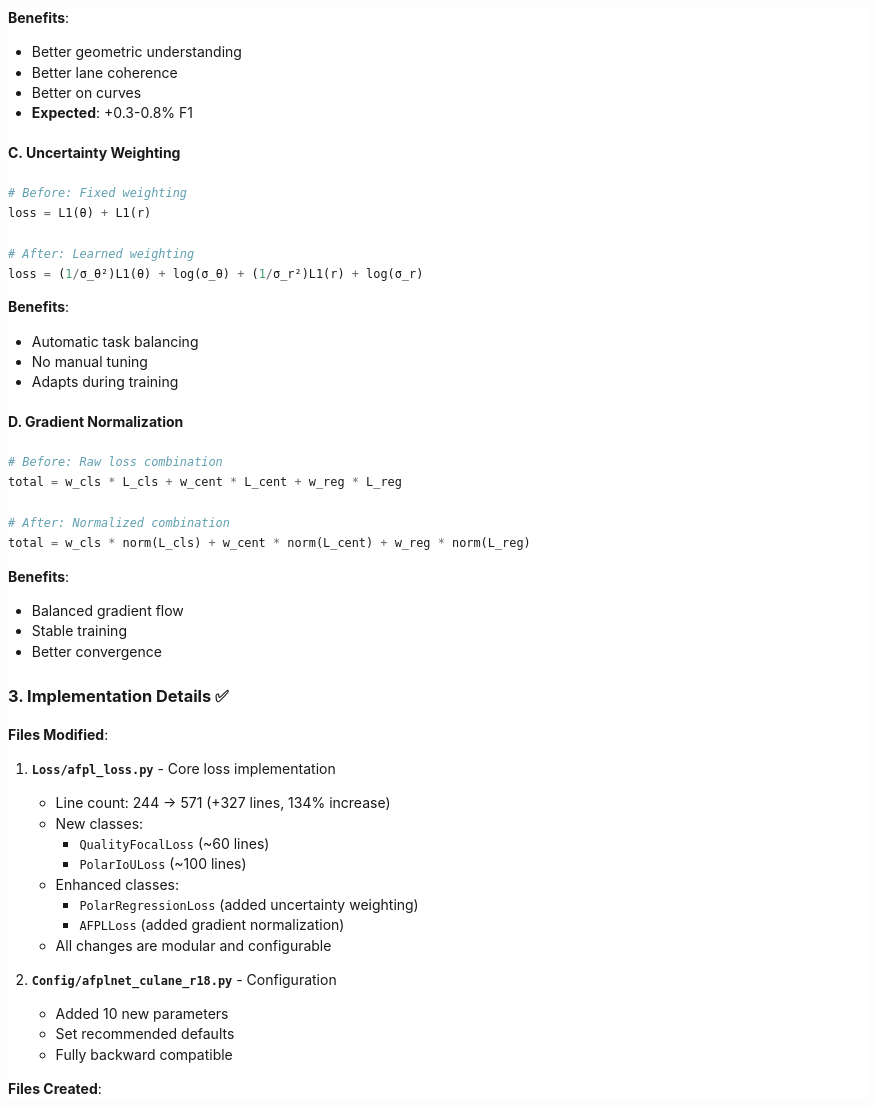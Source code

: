 **Benefits**:
- Better geometric understanding
- Better lane coherence
- Better on curves
- **Expected**: +0.3-0.8% F1

#### C. Uncertainty Weighting
```python
# Before: Fixed weighting
loss = L1(θ) + L1(r)

# After: Learned weighting
loss = (1/σ_θ²)L1(θ) + log(σ_θ) + (1/σ_r²)L1(r) + log(σ_r)
```

**Benefits**:
- Automatic task balancing
- No manual tuning
- Adapts during training

#### D. Gradient Normalization
```python
# Before: Raw loss combination
total = w_cls * L_cls + w_cent * L_cent + w_reg * L_reg

# After: Normalized combination
total = w_cls * norm(L_cls) + w_cent * norm(L_cent) + w_reg * norm(L_reg)
```

**Benefits**:
- Balanced gradient flow
- Stable training
- Better convergence

### 3. Implementation Details ✅

**Files Modified**:

1. **`Loss/afpl_loss.py`** - Core loss implementation
   - Line count: 244 → 571 (+327 lines, 134% increase)
   - New classes:
     - `QualityFocalLoss` (~60 lines)
     - `PolarIoULoss` (~100 lines)
   - Enhanced classes:
     - `PolarRegressionLoss` (added uncertainty weighting)
     - `AFPLLoss` (added gradient normalization)
   - All changes are modular and configurable

2. **`Config/afplnet_culane_r18.py`** - Configuration
   - Added 10 new parameters
   - Set recommended defaults
   - Fully backward compatible

**Files Created**:
